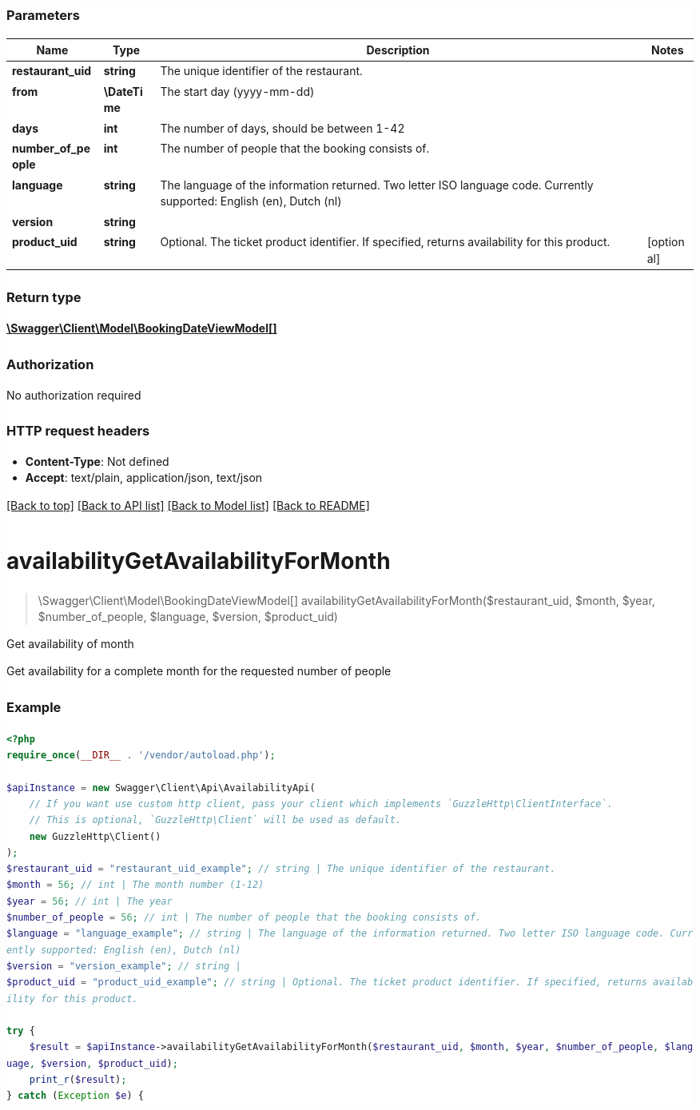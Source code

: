 ### Parameters

Name | Type | Description  | Notes
------------- | ------------- | ------------- | -------------
 **restaurant_uid** | **string**| The unique identifier of the restaurant. |
 **from** | **\DateTime**| The start day (yyyy-mm-dd) |
 **days** | **int**| The number of days, should be between 1-42 |
 **number_of_people** | **int**| The number of people that the booking consists of. |
 **language** | **string**| The language of the information returned. Two letter ISO language code. Currently supported: English (en), Dutch (nl) |
 **version** | **string**|  |
 **product_uid** | **string**| Optional. The ticket product identifier. If specified, returns availability for this product. | [optional]

### Return type

[**\Swagger\Client\Model\BookingDateViewModel[]**](../Model/BookingDateViewModel.md)

### Authorization

No authorization required

### HTTP request headers

 - **Content-Type**: Not defined
 - **Accept**: text/plain, application/json, text/json

[[Back to top]](#) [[Back to API list]](../../README.md#documentation-for-api-endpoints) [[Back to Model list]](../../README.md#documentation-for-models) [[Back to README]](../../README.md)

# **availabilityGetAvailabilityForMonth**
> \Swagger\Client\Model\BookingDateViewModel[] availabilityGetAvailabilityForMonth($restaurant_uid, $month, $year, $number_of_people, $language, $version, $product_uid)

Get availability of month

Get availability for a complete month for the requested number of people

### Example
```php
<?php
require_once(__DIR__ . '/vendor/autoload.php');

$apiInstance = new Swagger\Client\Api\AvailabilityApi(
    // If you want use custom http client, pass your client which implements `GuzzleHttp\ClientInterface`.
    // This is optional, `GuzzleHttp\Client` will be used as default.
    new GuzzleHttp\Client()
);
$restaurant_uid = "restaurant_uid_example"; // string | The unique identifier of the restaurant.
$month = 56; // int | The month number (1-12)
$year = 56; // int | The year
$number_of_people = 56; // int | The number of people that the booking consists of.
$language = "language_example"; // string | The language of the information returned. Two letter ISO language code. Currently supported: English (en), Dutch (nl)
$version = "version_example"; // string | 
$product_uid = "product_uid_example"; // string | Optional. The ticket product identifier. If specified, returns availability for this product.

try {
    $result = $apiInstance->availabilityGetAvailabilityForMonth($restaurant_uid, $month, $year, $number_of_people, $language, $version, $product_uid);
    print_r($result);
} catch (Exception $e) {
```